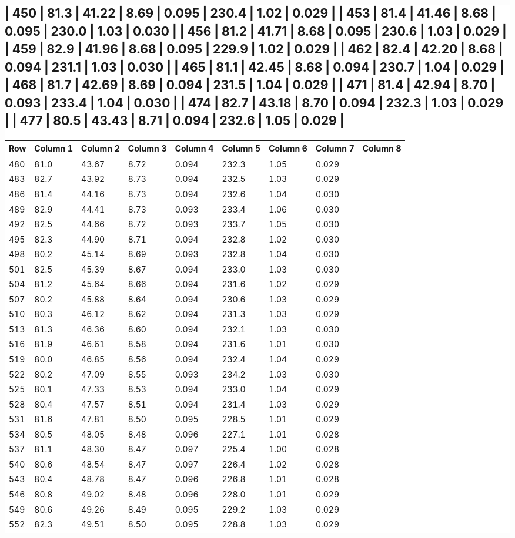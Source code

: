 | 450 | 81.3 | 41.22 | 8.69 | 0.095 | 230.4 | 1.02 | 0.029 |
| 453 | 81.4 | 41.46 | 8.68 | 0.095 | 230.0 | 1.03 | 0.030 |
| 456 | 81.2 | 41.71 | 8.68 | 0.095 | 230.6 | 1.03 | 0.029 |
| 459 | 82.9 | 41.96 | 8.68 | 0.095 | 229.9 | 1.02 | 0.029 |
| 462 | 82.4 | 42.20 | 8.68 | 0.094 | 231.1 | 1.03 | 0.030 |
| 465 | 81.1 | 42.45 | 8.68 | 0.094 | 230.7 | 1.04 | 0.029 |
| 468 | 81.7 | 42.69 | 8.69 | 0.094 | 231.5 | 1.04 | 0.029 |
| 471 | 81.4 | 42.94 | 8.70 | 0.093 | 233.4 | 1.04 | 0.030 |
| 474 | 82.7 | 43.18 | 8.70 | 0.094 | 232.3 | 1.03 | 0.029 |
| 477 | 80.5 | 43.43 | 8.71 | 0.094 | 232.6 | 1.05 | 0.029 |
---
| Row | Column 1 | Column 2 | Column 3 | Column 4 | Column 5 | Column 6 | Column 7 | Column 8 |
|-----|----------|----------|----------|----------|----------|----------|----------|----------|
| 480 | 81.0 | 43.67 | 8.72 | 0.094 | 232.3 | 1.05 | 0.029 |
| 483 | 82.7 | 43.92 | 8.73 | 0.094 | 232.5 | 1.03 | 0.029 |
| 486 | 81.4 | 44.16 | 8.73 | 0.094 | 232.6 | 1.04 | 0.030 |
| 489 | 82.9 | 44.41 | 8.73 | 0.093 | 233.4 | 1.06 | 0.030 |
| 492 | 82.5 | 44.66 | 8.72 | 0.093 | 233.7 | 1.05 | 0.030 |
| 495 | 82.3 | 44.90 | 8.71 | 0.094 | 232.8 | 1.02 | 0.030 |
| 498 | 80.2 | 45.14 | 8.69 | 0.093 | 232.8 | 1.04 | 0.030 |
| 501 | 82.5 | 45.39 | 8.67 | 0.094 | 233.0 | 1.03 | 0.030 |
| 504 | 81.2 | 45.64 | 8.66 | 0.094 | 231.6 | 1.02 | 0.029 |
| 507 | 80.2 | 45.88 | 8.64 | 0.094 | 230.6 | 1.03 | 0.029 |
| 510 | 80.3 | 46.12 | 8.62 | 0.094 | 231.3 | 1.03 | 0.029 |
| 513 | 81.3 | 46.36 | 8.60 | 0.094 | 232.1 | 1.03 | 0.030 |
| 516 | 81.9 | 46.61 | 8.58 | 0.094 | 231.6 | 1.01 | 0.030 |
| 519 | 80.0 | 46.85 | 8.56 | 0.094 | 232.4 | 1.04 | 0.029 |
| 522 | 80.2 | 47.09 | 8.55 | 0.093 | 234.2 | 1.03 | 0.030 |
| 525 | 80.1 | 47.33 | 8.53 | 0.094 | 233.0 | 1.04 | 0.029 |
| 528 | 80.4 | 47.57 | 8.51 | 0.094 | 231.4 | 1.03 | 0.029 |
| 531 | 81.6 | 47.81 | 8.50 | 0.095 | 228.5 | 1.01 | 0.029 |
| 534 | 80.5 | 48.05 | 8.48 | 0.096 | 227.1 | 1.01 | 0.028 |
| 537 | 81.1 | 48.30 | 8.47 | 0.097 | 225.4 | 1.00 | 0.028 |
| 540 | 80.6 | 48.54 | 8.47 | 0.097 | 226.4 | 1.02 | 0.028 |
| 543 | 80.4 | 48.78 | 8.47 | 0.096 | 226.8 | 1.01 | 0.028 |
| 546 | 80.8 | 49.02 | 8.48 | 0.096 | 228.0 | 1.01 | 0.029 |
| 549 | 80.6 | 49.26 | 8.49 | 0.095 | 229.2 | 1.03 | 0.029 |
| 552 | 82.3 | 49.51 | 8.50 | 0.095 | 228.8 | 1.03 | 0.029 |